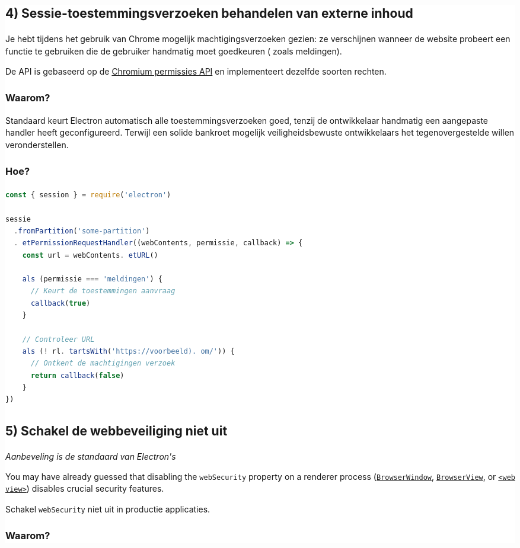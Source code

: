 
## 4) Sessie-toestemmingsverzoeken behandelen van externe inhoud

Je hebt tijdens het gebruik van Chrome mogelijk machtigingsverzoeken gezien: ze verschijnen wanneer de website probeert een functie te gebruiken die de gebruiker handmatig moet goedkeuren ( zoals meldingen).

De API is gebaseerd op de [Chromium permissies API](https://developer.chrome.com/extensions/permissions) en implementeert dezelfde soorten rechten.

### Waarom?

Standaard keurt Electron automatisch alle toestemmingsverzoeken goed, tenzij de ontwikkelaar handmatig een aangepaste handler heeft geconfigureerd. Terwijl een solide bankroet mogelijk veiligheidsbewuste ontwikkelaars het tegenovergestelde willen veronderstellen.

### Hoe?

```js
const { session } = require('electron')

sessie
  .fromPartition('some-partition')
  . etPermissionRequestHandler((webContents, permissie, callback) => {
    const url = webContents. etURL()

    als (permissie === 'meldingen') {
      // Keurt de toestemmingen aanvraag
      callback(true)
    }

    // Controleer URL
    als (! rl. tartsWith('https://voorbeeld). om/')) {
      // Ontkent de machtigingen verzoek
      return callback(false)
    }
})
```


## 5) Schakel de webbeveiliging niet uit

_Aanbeveling is de standaard van Electron's_

You may have already guessed that disabling the `webSecurity` property on a renderer process ([`BrowserWindow`][browser-window], [`BrowserView`][browser-view], or [`<webview>`][webview-tag]) disables crucial security features.

Schakel `webSecurity` niet uit in productie applicaties.

### Waarom?


[browser-window]: ../api/browser-window.md
[browser-window]: ../api/browser-window.md
[browser-view]: ../api/browser-view.md
[webview-tag]: ../api/webview-tag.md
[web-contents]: ../api/web-contents.md
[new-window]: ../api/web-contents.md#event-new-window
[will-navigate]: ../api/web-contents.md#event-will-navigate
[open-external]: ../api/shell.md#shellopenexternalurl-options-callback
[sandbox]: ../api/sandbox-option.md
[responsible-disclosure]: https://en.wikipedia.org/wiki/Responsible_disclosure